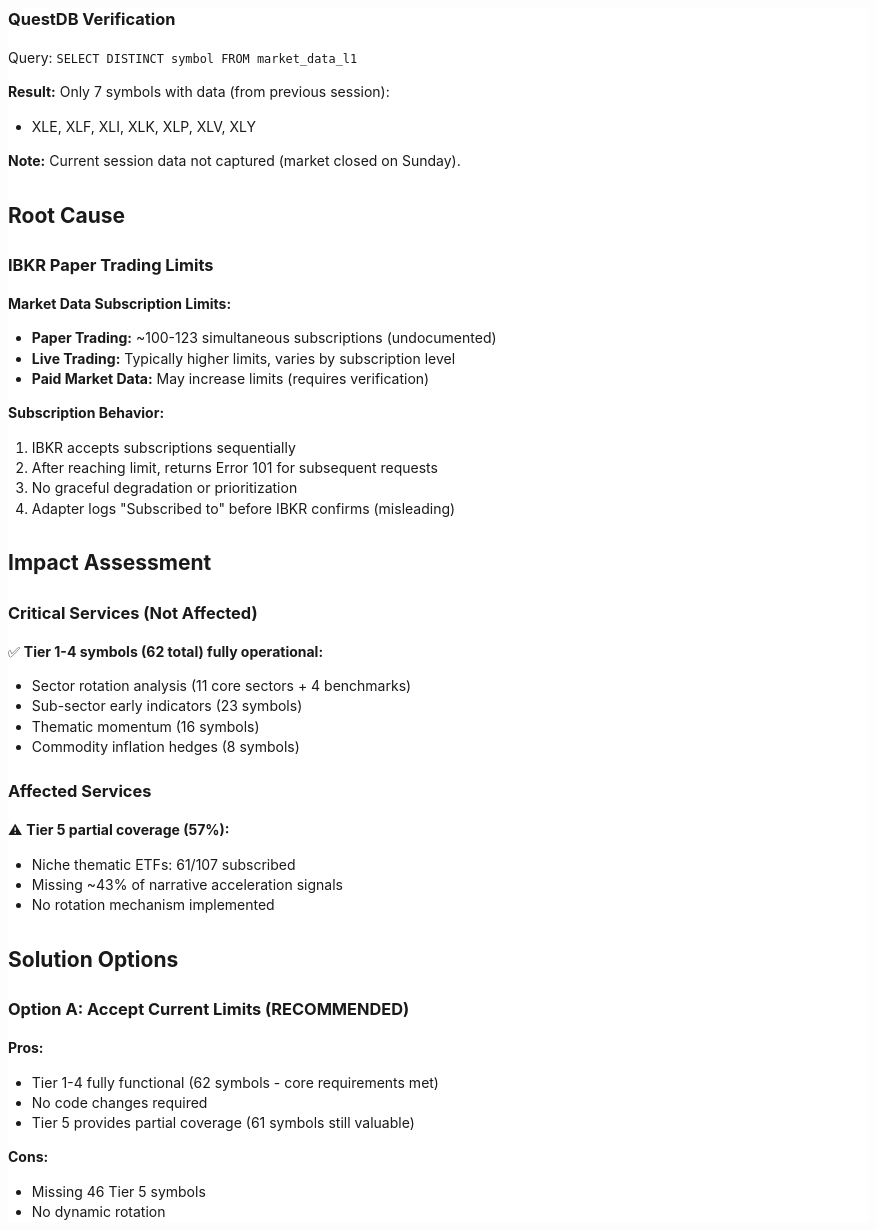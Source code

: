 ### QuestDB Verification

Query: `SELECT DISTINCT symbol FROM market_data_l1`

**Result:** Only 7 symbols with data (from previous session):
- XLE, XLF, XLI, XLK, XLP, XLV, XLY

**Note:** Current session data not captured (market closed on Sunday).

## Root Cause

### IBKR Paper Trading Limits

**Market Data Subscription Limits:**
- **Paper Trading:** ~100-123 simultaneous subscriptions (undocumented)
- **Live Trading:** Typically higher limits, varies by subscription level
- **Paid Market Data:** May increase limits (requires verification)

**Subscription Behavior:**
1. IBKR accepts subscriptions sequentially
2. After reaching limit, returns Error 101 for subsequent requests
3. No graceful degradation or prioritization
4. Adapter logs "Subscribed to" before IBKR confirms (misleading)

## Impact Assessment

### Critical Services (Not Affected)

✅ **Tier 1-4 symbols (62 total) fully operational:**
- Sector rotation analysis (11 core sectors + 4 benchmarks)
- Sub-sector early indicators (23 symbols)
- Thematic momentum (16 symbols)
- Commodity inflation hedges (8 symbols)

### Affected Services

⚠️ **Tier 5 partial coverage (57%):**
- Niche thematic ETFs: 61/107 subscribed
- Missing ~43% of narrative acceleration signals
- No rotation mechanism implemented

## Solution Options

### Option A: Accept Current Limits (RECOMMENDED)

**Pros:**
- Tier 1-4 fully functional (62 symbols - core requirements met)
- No code changes required
- Tier 5 provides partial coverage (61 symbols still valuable)

**Cons:**
- Missing 46 Tier 5 symbols
- No dynamic rotation

